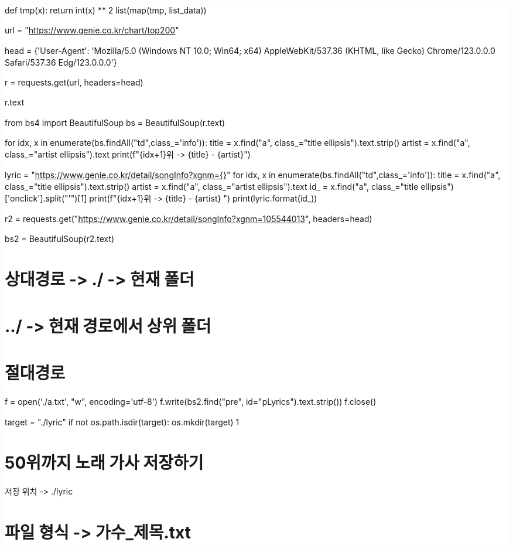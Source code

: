 
def tmp(x):
    return int(x) ** 2
list(map(tmp, list_data))


url = "https://www.genie.co.kr/chart/top200"


head = {'User-Agent':
'Mozilla/5.0 (Windows NT 10.0; Win64; x64) AppleWebKit/537.36 (KHTML, like Gecko) Chrome/123.0.0.0 Safari/537.36 Edg/123.0.0.0'}

r = requests.get(url, headers=head)

r.text 


from bs4 import BeautifulSoup
bs = BeautifulSoup(r.text)



for idx, x in enumerate(bs.findAll("td",class_='info')):
    title = x.find("a", class_="title ellipsis").text.strip()
    artist = x.find("a", class_="artist ellipsis").text
    print(f"{idx+1}위 -> {title} - {artist}")


lyric = "https://www.genie.co.kr/detail/songInfo?xgnm={}"
for idx, x in enumerate(bs.findAll("td",class_='info')):
    title = x.find("a", class_="title ellipsis").text.strip()
    artist = x.find("a", class_="artist ellipsis").text
    id_ = x.find("a", class_="title ellipsis")['onclick'].split("'")[1]
    print(f"{idx+1}위 -> {title} - {artist} ")
    print(lyric.format(id_))


r2 = requests.get("https://www.genie.co.kr/detail/songInfo?xgnm=105544013", headers=head)

bs2 = BeautifulSoup(r2.text)
# 상대경로 -> ./ -> 현재 폴더 
# ../ -> 현재 경로에서 상위 폴더 
# 절대경로 
f = open('./a.txt', "w", encoding='utf-8')
f.write(bs2.find("pre", id="pLyrics").text.strip())
f.close()

target = "./lyric"
if not os.path.isdir(target):
    os.mkdir(target)
1

# 50위까지 노래 가사 저장하기 
저장 위치 -> ./lyric
# 파일 형식 -> 가수_제목.txt 
